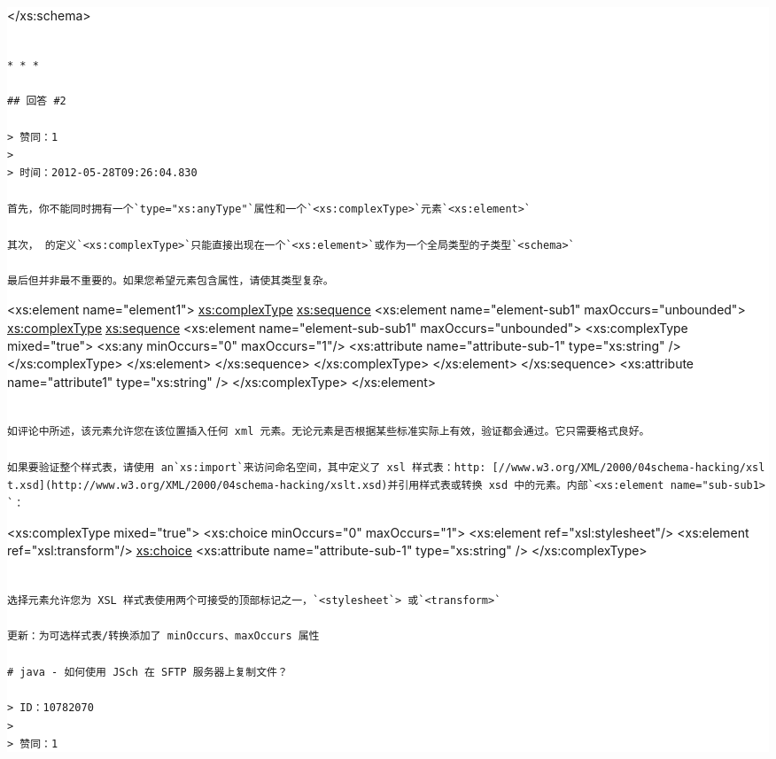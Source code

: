 </xs:schema> 
```

* * *

## 回答 #2

> 赞同：1
> 
> 时间：2012-05-28T09:26:04.830

首先，你不能同时拥有一个`type="xs:anyType"`属性和一个`<xs:complexType>`元素`<xs:element>`

其次， 的定义`<xs:complexType>`只能直接出现在一个`<xs:element>`或作为一个全局类型的子类型`<schema>`

最后但并非最不重要的。如果您希望元素包含属性，请使其类型复杂。

```
 <xs:element name="element1">
    <xs:complexType>
        <xs:sequence>
            <xs:element name="element-sub1" maxOccurs="unbounded">
                <xs:complexType>
                    <xs:sequence>
                        <xs:element name="element-sub-sub1" maxOccurs="unbounded">
                            <xs:complexType mixed="true">
                                <xs:any minOccurs="0" maxOccurs="1"/>
                                <xs:attribute name="attribute-sub-1" type="xs:string" />
                            </xs:complexType>
                        </xs:element>
                    </xs:sequence>
                </xs:complexType>
            </xs:element>
        </xs:sequence>
        <xs:attribute name="attribute1" type="xs:string" />
    </xs:complexType>
</xs:element> 
```

如评论中所述，该元素允许您在该位置插入任何 xml 元素。无论元素是否根据某些标准实际上有效，验证都会通过。它只需要格式良好。

如果要验证整个样式表，请使用 an`xs:import`来访问命名空间，其中定义了 xsl 样式表：http: [//www.w3.org/XML/2000/04schema-hacking/xslt.xsd](http://www.w3.org/XML/2000/04schema-hacking/xslt.xsd)并引用样式表或转换 xsd 中的元素。内部`<xs:element name="sub-sub1>`：

```
 <xs:complexType mixed="true">
                                <xs:choice minOccurs="0" maxOccurs="1">
                                    <xs:element ref="xsl:stylesheet"/>
                                    <xs:element ref="xsl:transform"/>
                                <xs:choice>
                                <!-- You'll have to define a prefix for the xslt namespace imported -->
                                <xs:attribute name="attribute-sub-1" type="xs:string" />
                            </xs:complexType> 
```

选择元素允许您为 XSL 样式表使用两个可接受的顶部标记之一，`<stylesheet`> 或`<transform>`

更新：为可选样式表/转换添加了 minOccurs、maxOccurs 属性

# java - 如何使用 JSch 在 SFTP 服务器上复制文件？

> ID：10782070
> 
> 赞同：1
```